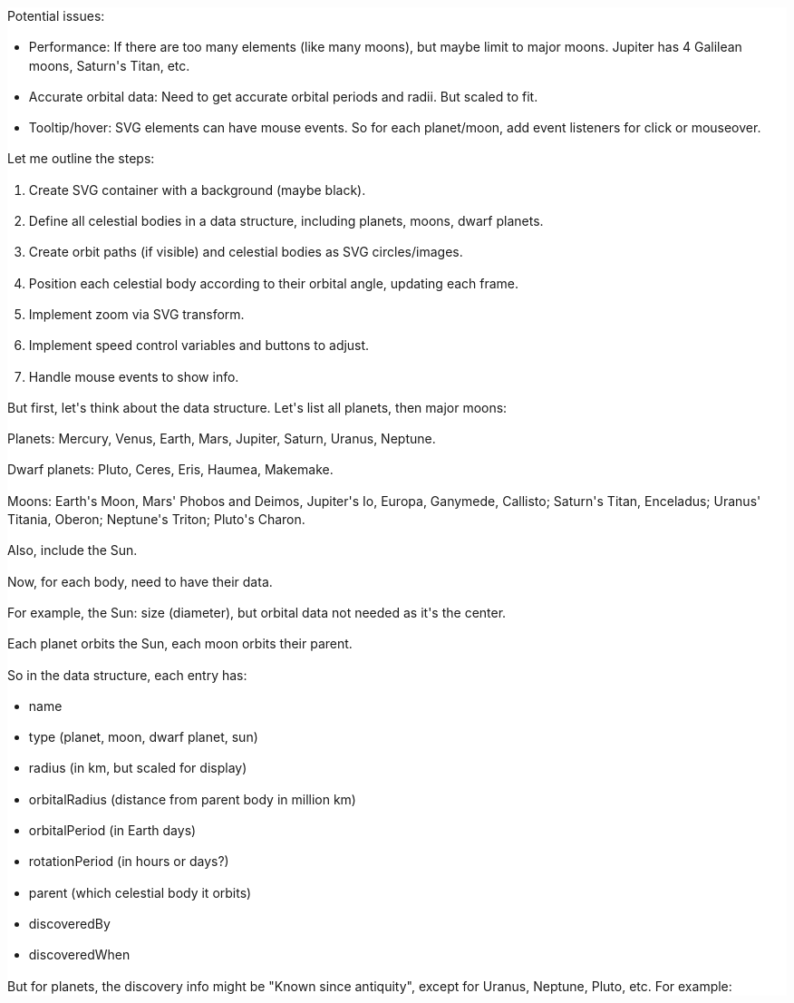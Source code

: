 Potential issues:

- Performance: If there are too many elements (like many moons), but maybe limit to major moons. Jupiter has 4 Galilean moons, Saturn's Titan, etc.

- Accurate orbital data: Need to get accurate orbital periods and radii. But scaled to fit.

- Tooltip/hover: SVG elements can have mouse events. So for each planet/moon, add event listeners for click or mouseover.

Let me outline the steps:

1. Create SVG container with a background (maybe black).

2. Define all celestial bodies in a data structure, including planets, moons, dwarf planets.

3. Create orbit paths (if visible) and celestial bodies as SVG circles/images.

4. Position each celestial body according to their orbital angle, updating each frame.

5. Implement zoom via SVG transform.

6. Implement speed control variables and buttons to adjust.

7. Handle mouse events to show info.

But first, let's think about the data structure. Let's list all planets, then major moons:

Planets: Mercury, Venus, Earth, Mars, Jupiter, Saturn, Uranus, Neptune.

Dwarf planets: Pluto, Ceres, Eris, Haumea, Makemake.

Moons: Earth's Moon, Mars' Phobos and Deimos, Jupiter's Io, Europa, Ganymede, Callisto; Saturn's Titan, Enceladus; Uranus' Titania, Oberon; Neptune's Triton; Pluto's Charon.

Also, include the Sun.

Now, for each body, need to have their data.

For example, the Sun: size (diameter), but orbital data not needed as it's the center.

Each planet orbits the Sun, each moon orbits their parent.

So in the data structure, each entry has:

- name

- type (planet, moon, dwarf planet, sun)

- radius (in km, but scaled for display)

- orbitalRadius (distance from parent body in million km)

- orbitalPeriod (in Earth days)

- rotationPeriod (in hours or days?)

- parent (which celestial body it orbits)

- discoveredBy

- discoveredWhen

But for planets, the discovery info might be "Known since antiquity", except for Uranus, Neptune, Pluto, etc. For example:
